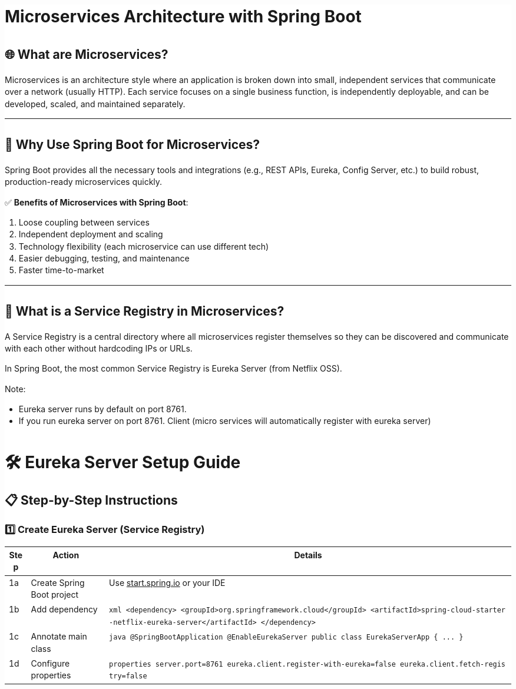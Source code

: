 
# Microservices Architecture with Spring Boot  

## 🌐 What are Microservices?  

Microservices is an architecture style where an application is broken down into small, independent services that communicate over a network (usually HTTP). Each service focuses on a single business function, is independently deployable, and can be developed, scaled, and maintained separately.

---

## 🚀 Why Use Spring Boot for Microservices?  

Spring Boot provides all the necessary tools and integrations (e.g., REST APIs, Eureka, Config Server, etc.) to build robust, production-ready microservices quickly.

✅ **Benefits of Microservices with Spring Boot**:  
1. Loose coupling between services
2. Independent deployment and scaling
3. Technology flexibility (each microservice can use different tech)
4. Easier debugging, testing, and maintenance
5. Faster time-to-market
---

## 🔧 What is a Service Registry in Microservices? 

A Service Registry is a central directory where all microservices register themselves so they can be discovered and communicate with each other without hardcoding IPs or URLs.

In Spring Boot, the most common Service Registry is Eureka Server (from Netflix OSS).

Note: 
- Eureka server runs by default on port 8761.
- If you run eureka server on port 8761. Client (micro services will automatically register with eureka server)


# 🛠️ Eureka Server Setup Guide

## 📋 Step-by-Step Instructions

### 1️⃣ Create Eureka Server (Service Registry)

| Step | Action | Details |
|------|--------|---------|
| 1a | Create Spring Boot project | Use [start.spring.io](https://start.spring.io) or your IDE |
| 1b | Add dependency | ```xml <dependency> <groupId>org.springframework.cloud</groupId> <artifactId>spring-cloud-starter-netflix-eureka-server</artifactId> </dependency> ``` |
| 1c | Annotate main class | ```java @SpringBootApplication @EnableEurekaServer public class EurekaServerApp { ... } ``` |
| 1d | Configure properties | ```properties server.port=8761 eureka.client.register-with-eureka=false eureka.client.fetch-registry=false ``` |
